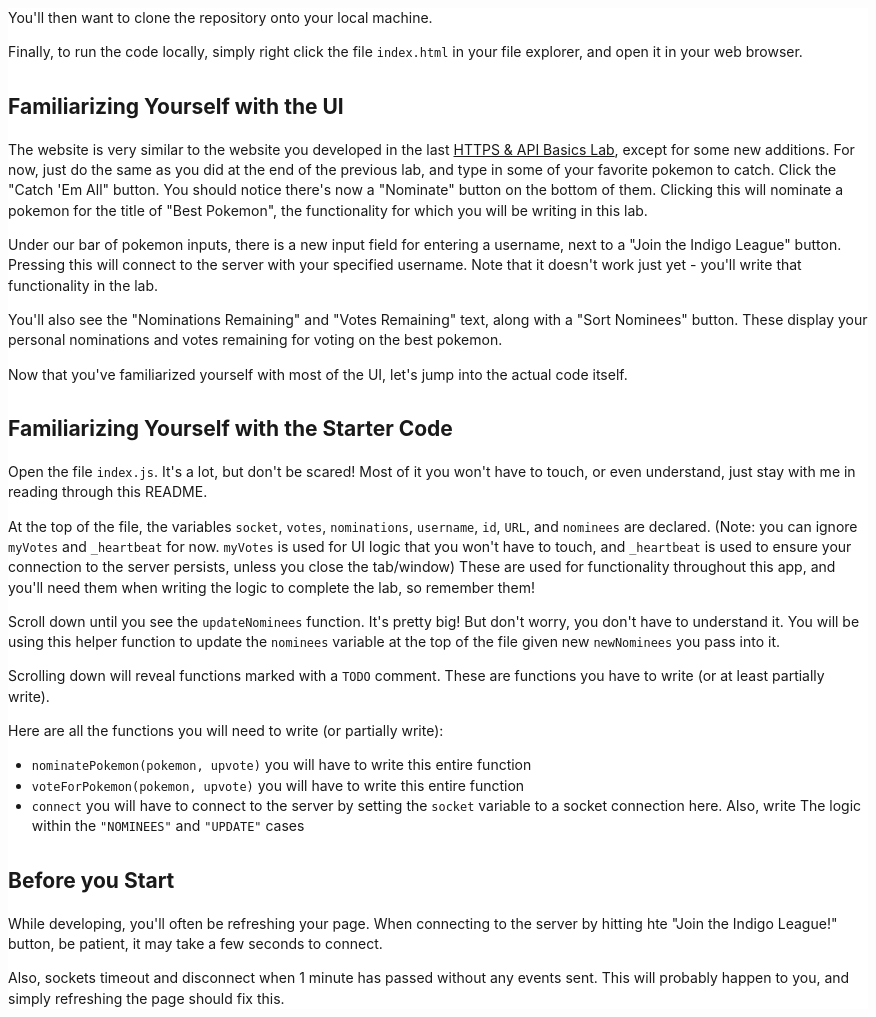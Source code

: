 You'll then want to clone the repository onto your local machine.

Finally, to run the code locally, simply right click the file `index.html` in your file explorer, and open it in your web browser.

## Familiarizing Yourself with the UI

The website is very similar to the website you developed in the last [HTTPS & API Basics Lab](https://github.com/lseper/UNL-HTTP-API-Lab), except for some new additions. For now, just do the same as you did at the end of the previous lab, and type in some of your favorite pokemon to catch. Click the "Catch 'Em All" button. You should notice there's now a "Nominate" button on the bottom of them. Clicking this will nominate a pokemon for the title of "Best Pokemon", the functionality for which you will be writing in this lab.

Under our bar of pokemon inputs, there is a new input field for entering a username, next to a "Join the Indigo League" button. Pressing this will connect to the server with your specified username. Note that it doesn't work just yet - you'll write that functionality in the lab.

You'll also see the "Nominations Remaining" and "Votes Remaining" text, along with a "Sort Nominees" button. These display your personal nominations and votes remaining for voting on the best pokemon.

Now that you've familiarized yourself with most of the UI, let's jump into the actual code itself.

## Familiarizing Yourself with the Starter Code

Open the file `index.js`. It's a lot, but don't be scared! Most of it you won't have to touch, or even understand, just stay with me in reading through this README.

At the top of the file, the variables `socket`, `votes`, `nominations`, `username`, `id`, `URL`, and `nominees` are declared. (Note: you can ignore `myVotes` and `_heartbeat` for now. `myVotes` is used for UI logic that you won't have to touch, and `_heartbeat` is used to ensure your connection to the server persists, unless you close the tab/window) These are used for functionality throughout this app, and you'll need them when writing the logic to complete the lab, so remember them!

Scroll down until you see the `updateNominees` function. It's pretty big! But don't worry, you don't have to understand it. You will be using this helper function to update the `nominees` variable at the top of the file given new `newNominees` you pass into it.

Scrolling down will reveal functions marked with a `TODO` comment. These are functions you have to write (or at least partially write).

Here are all the functions you will need to write (or partially write):

-   `nominatePokemon(pokemon, upvote)` you will have to write this entire function
-   `voteForPokemon(pokemon, upvote)` you will have to write this entire function
-   `connect` you will have to connect to the server by setting the `socket` variable to a socket connection here. Also, write The logic within the `"NOMINEES"` and `"UPDATE"` cases

## Before you Start

While developing, you'll often be refreshing your page. When connecting to the server by hitting hte "Join the Indigo League!" button, be patient, it may take a few seconds to connect.

Also, sockets timeout and disconnect when 1 minute has passed without any events sent. This will probably happen to you, and simply refreshing the page should fix this.
